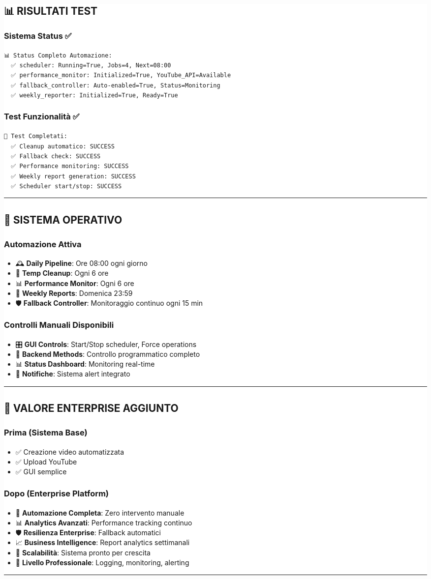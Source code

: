 
## 📊 **RISULTATI TEST**

### **Sistema Status** ✅
```
📊 Status Completo Automazione:
  ✅ scheduler: Running=True, Jobs=4, Next=08:00
  ✅ performance_monitor: Initialized=True, YouTube_API=Available
  ✅ fallback_controller: Auto-enabled=True, Status=Monitoring
  ✅ weekly_reporter: Initialized=True, Ready=True
```

### **Test Funzionalità** ✅
```
🧪 Test Completati:
  ✅ Cleanup automatico: SUCCESS
  ✅ Fallback check: SUCCESS  
  ✅ Performance monitoring: SUCCESS
  ✅ Weekly report generation: SUCCESS
  ✅ Scheduler start/stop: SUCCESS
```

---

## 🚀 **SISTEMA OPERATIVO**

### **Automazione Attiva**
- 🕰️ **Daily Pipeline**: Ore 08:00 ogni giorno
- 🧽 **Temp Cleanup**: Ogni 6 ore
- 📊 **Performance Monitor**: Ogni 6 ore  
- 📑 **Weekly Reports**: Domenica 23:59
- 🛡️ **Fallback Controller**: Monitoraggio continuo ogni 15 min

### **Controlli Manuali Disponibili**
- 🎛️ **GUI Controls**: Start/Stop scheduler, Force operations
- 🔧 **Backend Methods**: Controllo programmatico completo
- 📊 **Status Dashboard**: Monitoring real-time
- 🔔 **Notifiche**: Sistema alert integrato

---

## 🎯 **VALORE ENTERPRISE AGGIUNTO**

### **Prima (Sistema Base)**
- ✅ Creazione video automatizzata
- ✅ Upload YouTube
- ✅ GUI semplice

### **Dopo (Enterprise Platform)**
- 🚀 **Automazione Completa**: Zero intervento manuale
- 📊 **Analytics Avanzati**: Performance tracking continuo  
- 🛡️ **Resilienza Enterprise**: Fallback automatici
- 📈 **Business Intelligence**: Report analytics settimanali
- 🔄 **Scalabilità**: Sistema pronto per crescita
- 💼 **Livello Professionale**: Logging, monitoring, alerting

---